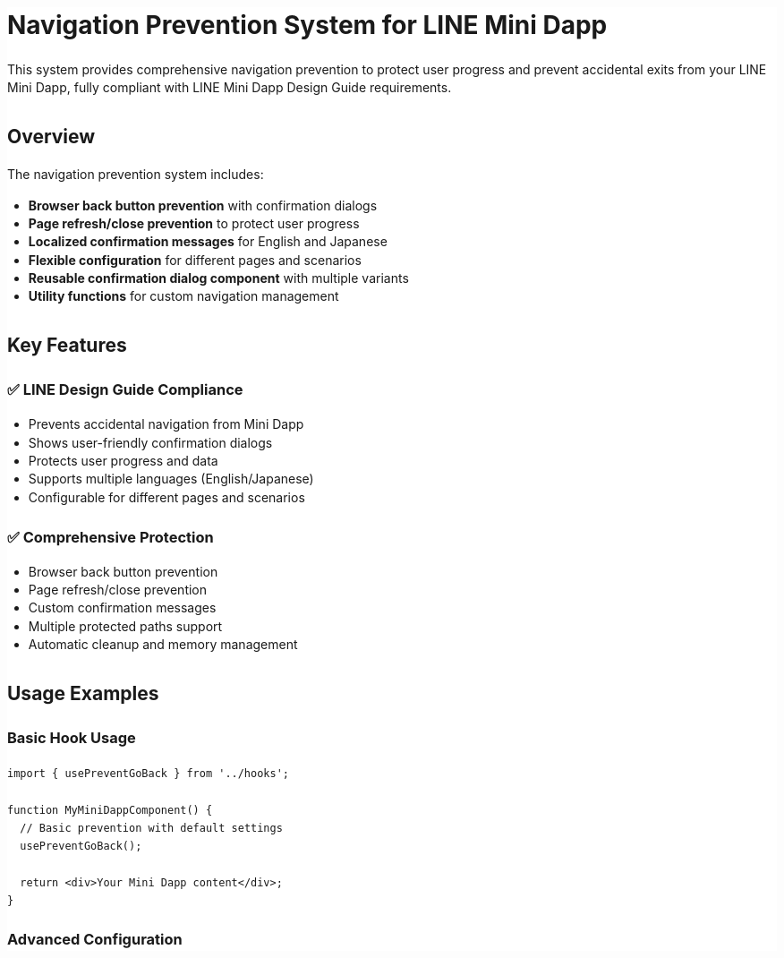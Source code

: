 # Navigation Prevention System for LINE Mini Dapp

This system provides comprehensive navigation prevention to protect user progress and prevent accidental exits from your LINE Mini Dapp, fully compliant with LINE Mini Dapp Design Guide requirements.

## Overview

The navigation prevention system includes:

- **Browser back button prevention** with confirmation dialogs
- **Page refresh/close prevention** to protect user progress
- **Localized confirmation messages** for English and Japanese
- **Flexible configuration** for different pages and scenarios
- **Reusable confirmation dialog component** with multiple variants
- **Utility functions** for custom navigation management

## Key Features

### ✅ LINE Design Guide Compliance
- Prevents accidental navigation from Mini Dapp
- Shows user-friendly confirmation dialogs
- Protects user progress and data
- Supports multiple languages (English/Japanese)
- Configurable for different pages and scenarios

### ✅ Comprehensive Protection
- Browser back button prevention
- Page refresh/close prevention
- Custom confirmation messages
- Multiple protected paths support
- Automatic cleanup and memory management

## Usage Examples

### Basic Hook Usage

```tsx
import { usePreventGoBack } from '../hooks';

function MyMiniDappComponent() {
  // Basic prevention with default settings
  usePreventGoBack();
  
  return <div>Your Mini Dapp content</div>;
}
```

### Advanced Configuration
